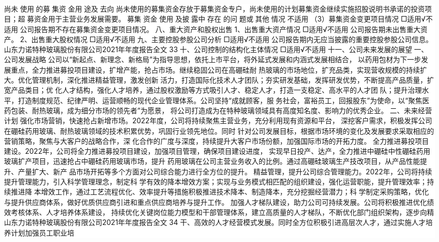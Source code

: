 尚未
使用
的募
集资
金用
途及
去向
尚未使用的募集资金存放于募集资金专户，尚未使用的计划募集资金继续实施招股说明书承诺的投资项目；超
募资金用于主营业务发展需要。
募集
资金
使用
及披
露中
存在
的问
题或
其他
情况
不适用
（3）募集资金变更项目情况
□适用√不适用
公司报告期不存在募集资金变更项目情况。
八、重大资产和股权出售
1、出售重大资产情况
□适用√不适用
公司报告期未出售重大资产。
2、出售重大股权情况
□适用√不适用
九、主要控股参股公司分析
□适用√不适用
公司报告期内无应当披露的重要控股参股公司信息。
山东力诺特种玻璃股份有限公司2021年年度报告全文
33
十、公司控制的结构化主体情况
□适用√不适用
十一、公司未来发展的展望
一、公司发展战略
公司以“新起点、新理念、新格局”为指导思想，依托上市平台，将外延式发展和内涵式发展相结合，
以药用包材为下一步发展重点，全力推进募投项目建设，扩增产能，抢占市场。继续稳固公司在高硼硅耐
热玻璃的市场地位，扩充品类，实现营收规模的持续扩大。优化管理机制，深化推进精益管理，激发创新
活力，打造国际化技术人才团队；夯实研发基础，发挥研发优势，不断提高产品质量，扩宽产品类目；优
化人才结构，强化人才培养，通过股权激励等方式吸引人才、稳定人才，打造一支稳定、高水平的人才团
队；提升治理水平，打造制度规范、纪律严明、运营顺畅的现代企业管理体系。公司坚持“成就顾客，服
务社会，富裕员工，回报股东”为使命，以“聚焦医药包装、耐热玻璃，成为细分市场的领先者”为愿景，
将公司打造成为在特种玻璃领域具有高度知名度、影响力的优秀企业。
二、未来经营计划
强化市场营销，快速抢占新增市场。2022年度，公司将持续聚焦主营业务，充分利用现有资源和平台，
深挖客户需求，积极发挥公司在硼硅药用玻璃、耐热玻璃领域的技术积累优势，巩固行业领先地位。同时
针对公司发展目标，根据市场环境的变化及发展要求采取相应的营销策略，聚焦与大客户的战略合作，深
化合作的广度与深度，持续提升大客户市场份额，加强国际市场的开拓力度。
全力推进募投项目建设。2022年，公司将全力推进募投项目建设，加强项目管理，确保项目建设进度，
实现早日投产、达产，全力推进中硼硅中性硼硅药用玻璃扩产项目，迅速抢占中硼硅药用玻璃市场，提升
药用玻璃在公司主营业务收入的比例。通过高硼硅玻璃生产技改项目，从产品性能提升、产量扩大、新产
品市场开拓等多个方面对公司综合能力进行全方位的提升。
精益管理，提升公司综合管理能力。2022年，公司将持续提升管理能力，引入科学管理理念，制定科
学有效的降本增效方案；实现与业务模式相匹配的组织建设，强化运营职能，提升管理效率；持续推进降
本增效工作，通过工艺流程优化、效率提升等措施积极推进技术降本、制造降本，充分挖掘经营潜力；科
学制定采购策略，优化与提升供应商体系，做好优质供应商引进和重点供应商培养与提升工作。
加强人才梯队建设，助力公司可持续发展。公司将积极推进优化绩效考核体系、人才培养体系建设，
持续优化关键岗位能力模型和干部管理体系，建立高质量的人才梯队，不断优化部门组织架构，逐步向精
山东力诺特种玻璃股份有限公司2021年年度报告全文
34
干、高效的人才经营模式发展。同时全方位积极引进高层次人才，通过实施人才培养计划加强员工职业培
